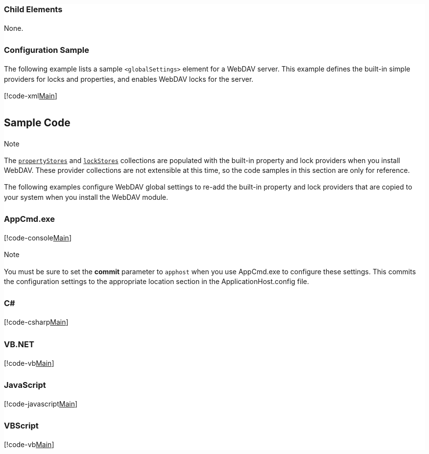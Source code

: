 ### Child Elements

None.

### Configuration Sample

The following example lists a sample `<globalSettings>` element for a WebDAV server. This example defines the built-in simple providers for locks and properties, and enables WebDAV locks for the server.

[!code-xml[Main](add/samples/sample1.xml)]

<a id="006"></a>
## Sample Code

> [!NOTE]
> The [`propertyStores`](index.md) and [`lockStores`](../lockstores/index.md) collections are populated with the built-in property and lock providers when you install WebDAV. These provider collections are not extensible at this time, so the code samples in this section are only for reference.

The following examples configure WebDAV global settings to re-add the built-in property and lock providers that are copied to your system when you install the WebDAV module.

### AppCmd.exe

[!code-console[Main](add/samples/sample2.cmd)]

> [!NOTE]
> You must be sure to set the **commit** parameter to `apphost` when you use AppCmd.exe to configure these settings. This commits the configuration settings to the appropriate location section in the ApplicationHost.config file.

### C#

[!code-csharp[Main](add/samples/sample3.cs)]

### VB.NET

[!code-vb[Main](add/samples/sample4.vb)]

### JavaScript

[!code-javascript[Main](add/samples/sample5.js)]

### VBScript

[!code-vb[Main](add/samples/sample6.vb)]